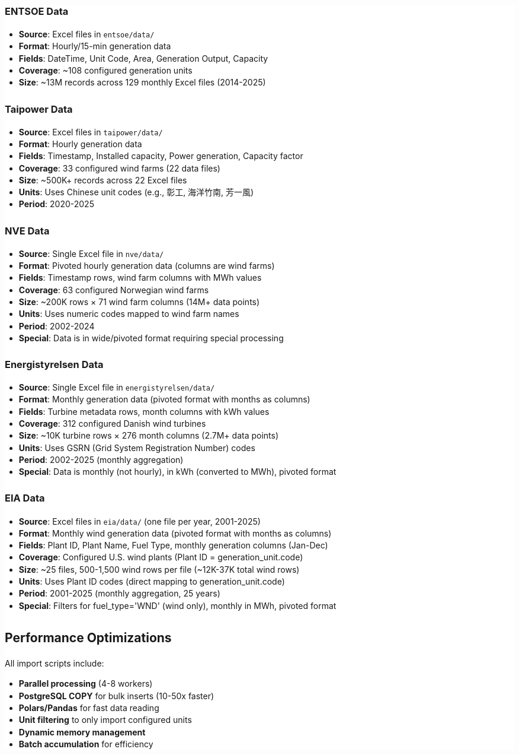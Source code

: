 ### ENTSOE Data
- **Source**: Excel files in `entsoe/data/`
- **Format**: Hourly/15-min generation data
- **Fields**: DateTime, Unit Code, Area, Generation Output, Capacity
- **Coverage**: ~108 configured generation units
- **Size**: ~13M records across 129 monthly Excel files (2014-2025)

### Taipower Data
- **Source**: Excel files in `taipower/data/`
- **Format**: Hourly generation data
- **Fields**: Timestamp, Installed capacity, Power generation, Capacity factor
- **Coverage**: 33 configured wind farms (22 data files)
- **Size**: ~500K+ records across 22 Excel files
- **Units**: Uses Chinese unit codes (e.g., 彰工, 海洋竹南, 芳一風)
- **Period**: 2020-2025

### NVE Data
- **Source**: Single Excel file in `nve/data/`
- **Format**: Pivoted hourly generation data (columns are wind farms)
- **Fields**: Timestamp rows, wind farm columns with MWh values
- **Coverage**: 63 configured Norwegian wind farms
- **Size**: ~200K rows × 71 wind farm columns (14M+ data points)
- **Units**: Uses numeric codes mapped to wind farm names
- **Period**: 2002-2024
- **Special**: Data is in wide/pivoted format requiring special processing

### Energistyrelsen Data
- **Source**: Single Excel file in `energistyrelsen/data/`
- **Format**: Monthly generation data (pivoted format with months as columns)
- **Fields**: Turbine metadata rows, month columns with kWh values
- **Coverage**: 312 configured Danish wind turbines
- **Size**: ~10K turbine rows × 276 month columns (2.7M+ data points)
- **Units**: Uses GSRN (Grid System Registration Number) codes
- **Period**: 2002-2025 (monthly aggregation)
- **Special**: Data is monthly (not hourly), in kWh (converted to MWh), pivoted format

### EIA Data
- **Source**: Excel files in `eia/data/` (one file per year, 2001-2025)
- **Format**: Monthly wind generation data (pivoted format with months as columns)
- **Fields**: Plant ID, Plant Name, Fuel Type, monthly generation columns (Jan-Dec)
- **Coverage**: Configured U.S. wind plants (Plant ID = generation_unit.code)
- **Size**: ~25 files, 500-1,500 wind rows per file (~12K-37K total wind rows)
- **Units**: Uses Plant ID codes (direct mapping to generation_unit.code)
- **Period**: 2001-2025 (monthly aggregation, 25 years)
- **Special**: Filters for fuel_type='WND' (wind only), monthly in MWh, pivoted format

## Performance Optimizations

All import scripts include:
- **Parallel processing** (4-8 workers)
- **PostgreSQL COPY** for bulk inserts (10-50x faster)
- **Polars/Pandas** for fast data reading
- **Unit filtering** to only import configured units
- **Dynamic memory management**
- **Batch accumulation** for efficiency
